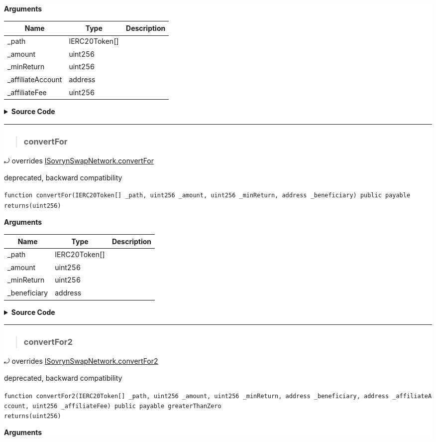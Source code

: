 **Arguments**

| Name        | Type           | Description  |
| ------------- |------------- | -----|
| _path | IERC20Token[] |  | 
| _amount | uint256 |  | 
| _minReturn | uint256 |  | 
| _affiliateAccount | address |  | 
| _affiliateFee | uint256 |  | 

<details><summary><strong>Source Code</strong></summary></details>

---    

> ### convertFor

⤾ overrides [ISovrynSwapNetwork.convertFor](ISovrynSwapNetwork.md#.convertfor)

deprecated, backward compatibility

```solidity
function convertFor(IERC20Token[] _path, uint256 _amount, uint256 _minReturn, address _beneficiary) public payable
returns(uint256)
```

**Arguments**

| Name        | Type           | Description  |
| ------------- |------------- | -----|
| _path | IERC20Token[] |  | 
| _amount | uint256 |  | 
| _minReturn | uint256 |  | 
| _beneficiary | address |  | 

<details><summary><strong>Source Code</strong></summary></details>

---    

> ### convertFor2

⤾ overrides [ISovrynSwapNetwork.convertFor2](ISovrynSwapNetwork.md#.convertfor2)

deprecated, backward compatibility

```solidity
function convertFor2(IERC20Token[] _path, uint256 _amount, uint256 _minReturn, address _beneficiary, address _affiliateAccount, uint256 _affiliateFee) public payable greaterThanZero 
returns(uint256)
```

**Arguments**
